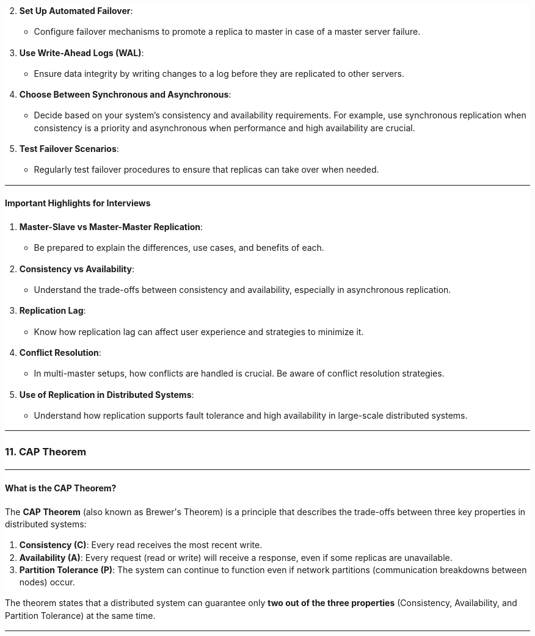 2. **Set Up Automated Failover**:
   - Configure failover mechanisms to promote a replica to master in case of a master server failure.

3. **Use Write-Ahead Logs (WAL)**:
   - Ensure data integrity by writing changes to a log before they are replicated to other servers.

4. **Choose Between Synchronous and Asynchronous**:
   - Decide based on your system’s consistency and availability requirements. For example, use synchronous replication when consistency is a priority and asynchronous when performance and high availability are crucial.

5. **Test Failover Scenarios**:
   - Regularly test failover procedures to ensure that replicas can take over when needed.

---

#### **Important Highlights for Interviews**

1. **Master-Slave vs Master-Master Replication**:
   - Be prepared to explain the differences, use cases, and benefits of each.

2. **Consistency vs Availability**:
   - Understand the trade-offs between consistency and availability, especially in asynchronous replication.

3. **Replication Lag**:
   - Know how replication lag can affect user experience and strategies to minimize it.

4. **Conflict Resolution**:
   - In multi-master setups, how conflicts are handled is crucial. Be aware of conflict resolution strategies.

5. **Use of Replication in Distributed Systems**:
   - Understand how replication supports fault tolerance and high availability in large-scale distributed systems.

---

### **11. CAP Theorem**

---

#### **What is the CAP Theorem?**
The **CAP Theorem** (also known as Brewer's Theorem) is a principle that describes the trade-offs between three key properties in distributed systems:

1. **Consistency (C)**: Every read receives the most recent write.
2. **Availability (A)**: Every request (read or write) will receive a response, even if some replicas are unavailable.
3. **Partition Tolerance (P)**: The system can continue to function even if network partitions (communication breakdowns between nodes) occur.

The theorem states that a distributed system can guarantee only **two out of the three properties** (Consistency, Availability, and Partition Tolerance) at the same time.

---
